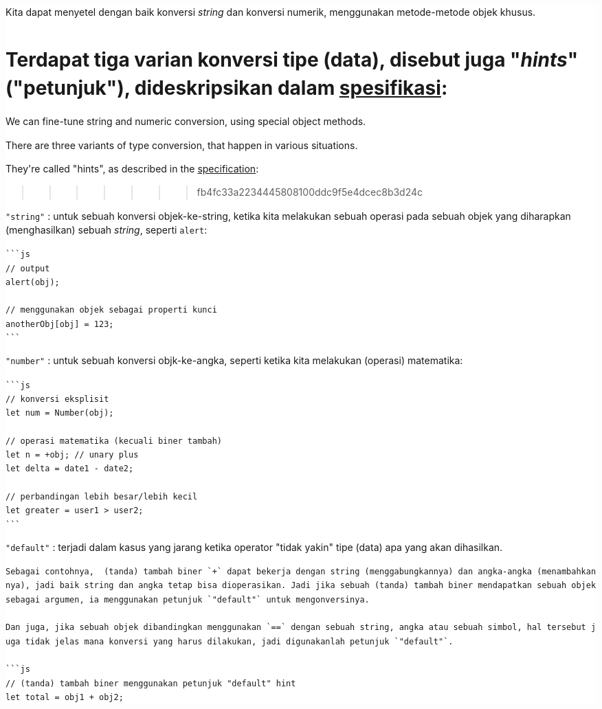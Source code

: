 Kita dapat menyetel dengan baik konversi *string* dan konversi numerik, menggunakan metode-metode objek khusus.

Terdapat tiga varian konversi tipe (data), disebut juga
 "*hints*" ("petunjuk"), dideskripsikan dalam [spesifikasi](https://tc39.github.io/ecma262/#sec-toprimitive):
=======
We can fine-tune string and numeric conversion, using special object methods.

There are three variants of type conversion, that happen in various situations.

They're called "hints", as described in the [specification](https://tc39.github.io/ecma262/#sec-toprimitive):
>>>>>>> fb4fc33a2234445808100ddc9f5e4dcec8b3d24c

`"string"`
: untuk sebuah konversi objek-ke-string, ketika kita melakukan sebuah operasi pada sebuah objek yang diharapkan (menghasilkan) sebuah *string*, seperti `alert`:

    ```js
    // output
    alert(obj);

    // menggunakan objek sebagai properti kunci
    anotherObj[obj] = 123;
    ```

`"number"`
: untuk sebuah konversi objk-ke-angka, seperti ketika kita melakukan (operasi) matematika:

    ```js
    // konversi eksplisit
    let num = Number(obj);

    // operasi matematika (kecuali biner tambah)
    let n = +obj; // unary plus
    let delta = date1 - date2;

    // perbandingan lebih besar/lebih kecil
    let greater = user1 > user2;
    ```

`"default"`
: terjadi dalam kasus yang jarang ketika operator "tidak yakin" tipe (data) apa yang akan dihasilkan.

    Sebagai contohnya,  (tanda) tambah biner `+` dapat bekerja dengan string (menggabungkannya) dan angka-angka (menambahkannya), jadi baik string dan angka tetap bisa dioperasikan. Jadi jika sebuah (tanda) tambah biner mendapatkan sebuah objek sebagai argumen, ia menggunakan petunjuk `"default"` untuk mengonversinya.

    Dan juga, jika sebuah objek dibandingkan menggunakan `==` dengan sebuah string, angka atau sebuah simbol, hal tersebut juga tidak jelas mana konversi yang harus dilakukan, jadi digunakanlah petunjuk `"default"`.

    ```js
    // (tanda) tambah biner menggunakan petunjuk "default" hint
    let total = obj1 + obj2;
